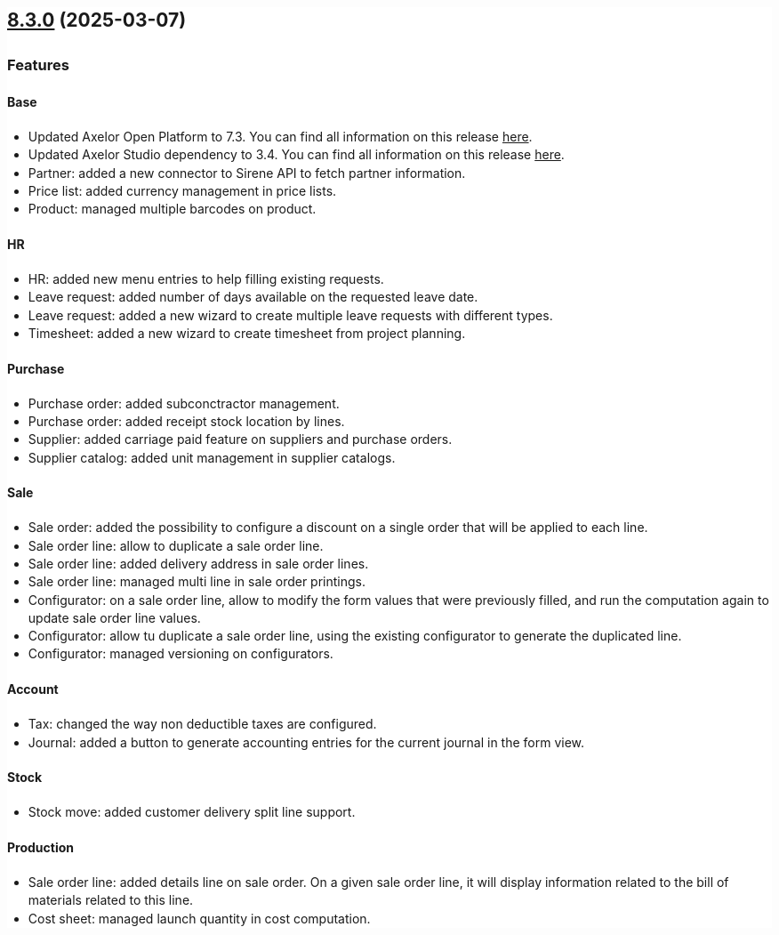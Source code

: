 ## [8.3.0] (2025-03-07)

### Features
#### Base

* Updated Axelor Open Platform to 7.3. You can find all information on this release [here](https://github.com/axelor/axelor-open-platform/blob/7.3/CHANGELOG.md).
* Updated Axelor Studio dependency to 3.4. You can find all information on this release [here](https://github.com/axelor/axelor-studio/blob/release/3.4/CHANGELOG.md).
* Partner: added a new connector to Sirene API to fetch partner information.
* Price list: added currency management in price lists.
* Product: managed multiple barcodes on product.

#### HR

* HR: added new menu entries to help filling existing requests.
* Leave request: added number of days available on the requested leave date.
* Leave request: added a new wizard to create multiple leave requests with different types.
* Timesheet: added a new wizard to create timesheet from project planning.

#### Purchase

* Purchase order: added subconctractor management.
* Purchase order: added receipt stock location by lines.
* Supplier: added carriage paid feature on suppliers and purchase orders.
* Supplier catalog: added unit management in supplier catalogs.

#### Sale

* Sale order: added the possibility to configure a discount on a single order that will be applied to each line.
* Sale order line: allow to duplicate a sale order line. 
* Sale order line: added delivery address in sale order lines.
* Sale order line: managed multi line in sale order printings.
* Configurator: on a sale order line, allow to modify the form values that were previously filled, and run the computation again to update sale order line values.
* Configurator: allow tu duplicate a sale order line, using the existing configurator to generate the duplicated line.
* Configurator: managed versioning on configurators.

#### Account

* Tax: changed the way non deductible taxes are configured.
* Journal: added a button to generate accounting entries for the current journal in the form view.

#### Stock

* Stock move: added customer delivery split line support.

#### Production

* Sale order line: added details line on sale order. On a given sale order line, it will display information related to the bill of materials related to this line.
* Cost sheet: managed launch quantity in cost computation.


[8.3.9]: https://github.com/axelor/axelor-open-suite/compare/v8.3.8...v8.3.9
[8.3.8]: https://github.com/axelor/axelor-open-suite/compare/v8.3.7...v8.3.8
[8.3.7]: https://github.com/axelor/axelor-open-suite/compare/v8.3.6...v8.3.7
[8.3.6]: https://github.com/axelor/axelor-open-suite/compare/v8.3.5...v8.3.6
[8.3.5]: https://github.com/axelor/axelor-open-suite/compare/v8.3.4...v8.3.5
[8.3.4]: https://github.com/axelor/axelor-open-suite/compare/v8.3.3...v8.3.4
[8.3.3]: https://github.com/axelor/axelor-open-suite/compare/v8.3.2...v8.3.3
[8.3.2]: https://github.com/axelor/axelor-open-suite/compare/v8.3.1...v8.3.2
[8.3.1]: https://github.com/axelor/axelor-open-suite/compare/v8.3.0...v8.3.1
[8.3.0]: https://github.com/axelor/axelor-open-suite/compare/v8.2.9...v8.3.0
